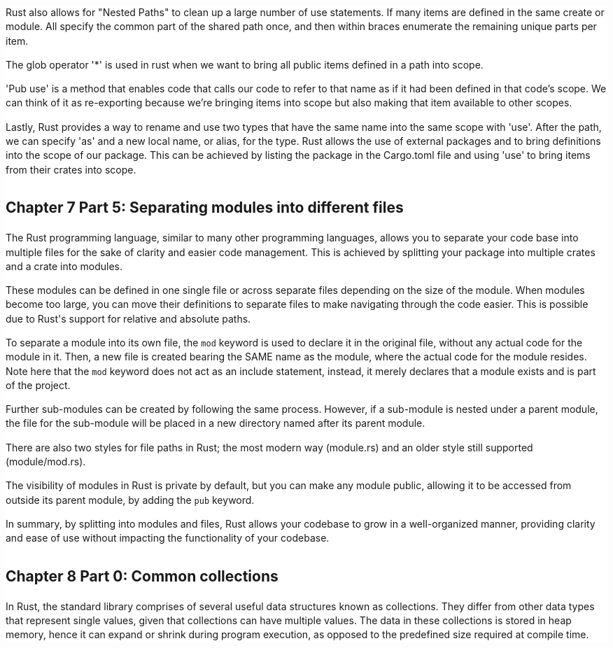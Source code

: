 Rust also allows for "Nested Paths" to clean up a large number of use statements. If many items are defined in the same create or module. All specify the common part of the shared path once, and then within braces enumerate the remaining unique parts per item.

The glob operator '\*' is used in rust when we want to bring all public items defined in a path into scope.

'Pub use' is a method that enables code that calls our code to refer to that name as if it had been defined in that code’s scope. We can think of it as re-exporting because we’re bringing items into scope but also making that item available to other scopes.

Lastly, Rust provides a way to rename and use two types that have the same name into the same scope with 'use'. After the path, we can specify 'as' and a new local name, or alias, for the type.
Rust allows the use of external packages and to bring definitions into the scope of our package. This can be achieved by listing the package in the Cargo.toml file and using 'use' to bring items from their crates into scope.

## Chapter 7 Part 5: Separating modules into different files

The Rust programming language, similar to many other programming languages, allows you to separate your code base into multiple files for the sake of clarity and easier code management. This is achieved by splitting your package into multiple crates and a crate into modules.

These modules can be defined in one single file or across separate files depending on the size of the module. When modules become too large, you can move their definitions to separate files to make navigating through the code easier. This is possible due to Rust's support for relative and absolute paths.

To separate a module into its own file, the `mod` keyword is used to declare it in the original file, without any actual code for the module in it. Then, a new file is created bearing the SAME name as the module, where the actual code for the module resides. Note here that the `mod` keyword does not act as an include statement, instead, it merely declares that a module exists and is part of the project.

Further sub-modules can be created by following the same process. However, if a sub-module is nested under a parent module, the file for the sub-module will be placed in a new directory named after its parent module.

There are also two styles for file paths in Rust; the most modern way (module.rs) and an older style still supported (module/mod.rs).

The visibility of modules in Rust is private by default, but you can make any module public, allowing it to be accessed from outside its parent module, by adding the `pub` keyword.

In summary, by splitting into modules and files, Rust allows your codebase to grow in a well-organized manner, providing clarity and ease of use without impacting the functionality of your codebase.

## Chapter 8 Part 0: Common collections

In Rust, the standard library comprises of several useful data structures known as collections. They differ from other data types that represent single values, given that collections can have multiple values. The data in these collections is stored in heap memory, hence it can expand or shrink during program execution, as opposed to the predefined size required at compile time.
